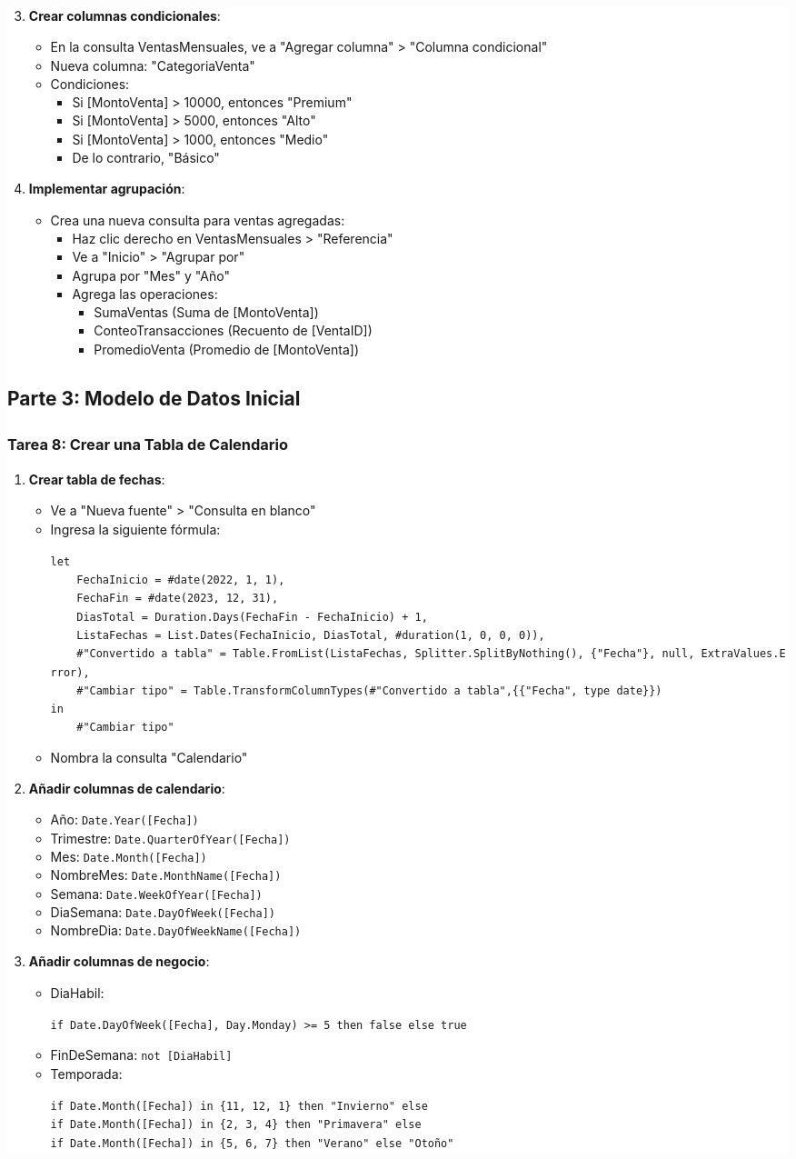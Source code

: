3. **Crear columnas condicionales**:
   - En la consulta VentasMensuales, ve a "Agregar columna" > "Columna condicional"
   - Nueva columna: "CategoriaVenta"
   - Condiciones:
     - Si [MontoVenta] > 10000, entonces "Premium"
     - Si [MontoVenta] > 5000, entonces "Alto"
     - Si [MontoVenta] > 1000, entonces "Medio"
     - De lo contrario, "Básico"

4. **Implementar agrupación**:
   - Crea una nueva consulta para ventas agregadas:
     - Haz clic derecho en VentasMensuales > "Referencia"
     - Ve a "Inicio" > "Agrupar por"
     - Agrupa por "Mes" y "Año"
     - Agrega las operaciones:
       - SumaVentas (Suma de [MontoVenta])
       - ConteoTransacciones (Recuento de [VentaID])
       - PromedioVenta (Promedio de [MontoVenta])

## Parte 3: Modelo de Datos Inicial

### Tarea 8: Crear una Tabla de Calendario

1. **Crear tabla de fechas**:
   - Ve a "Nueva fuente" > "Consulta en blanco"
   - Ingresa la siguiente fórmula:
     ```
     let
         FechaInicio = #date(2022, 1, 1),
         FechaFin = #date(2023, 12, 31),
         DiasTotal = Duration.Days(FechaFin - FechaInicio) + 1,
         ListaFechas = List.Dates(FechaInicio, DiasTotal, #duration(1, 0, 0, 0)),
         #"Convertido a tabla" = Table.FromList(ListaFechas, Splitter.SplitByNothing(), {"Fecha"}, null, ExtraValues.Error),
         #"Cambiar tipo" = Table.TransformColumnTypes(#"Convertido a tabla",{{"Fecha", type date}})
     in
         #"Cambiar tipo"
     ```
   - Nombra la consulta "Calendario"

2. **Añadir columnas de calendario**:
   - Año: `Date.Year([Fecha])`
   - Trimestre: `Date.QuarterOfYear([Fecha])`
   - Mes: `Date.Month([Fecha])`
   - NombreMes: `Date.MonthName([Fecha])`
   - Semana: `Date.WeekOfYear([Fecha])`
   - DiaSemana: `Date.DayOfWeek([Fecha])`
   - NombreDia: `Date.DayOfWeekName([Fecha])`

3. **Añadir columnas de negocio**:
   - DiaHabil:
     ```
     if Date.DayOfWeek([Fecha], Day.Monday) >= 5 then false else true
     ```
   - FinDeSemana: `not [DiaHabil]`
   - Temporada:
     ```
     if Date.Month([Fecha]) in {11, 12, 1} then "Invierno" else
     if Date.Month([Fecha]) in {2, 3, 4} then "Primavera" else
     if Date.Month([Fecha]) in {5, 6, 7} then "Verano" else "Otoño"
     ```
